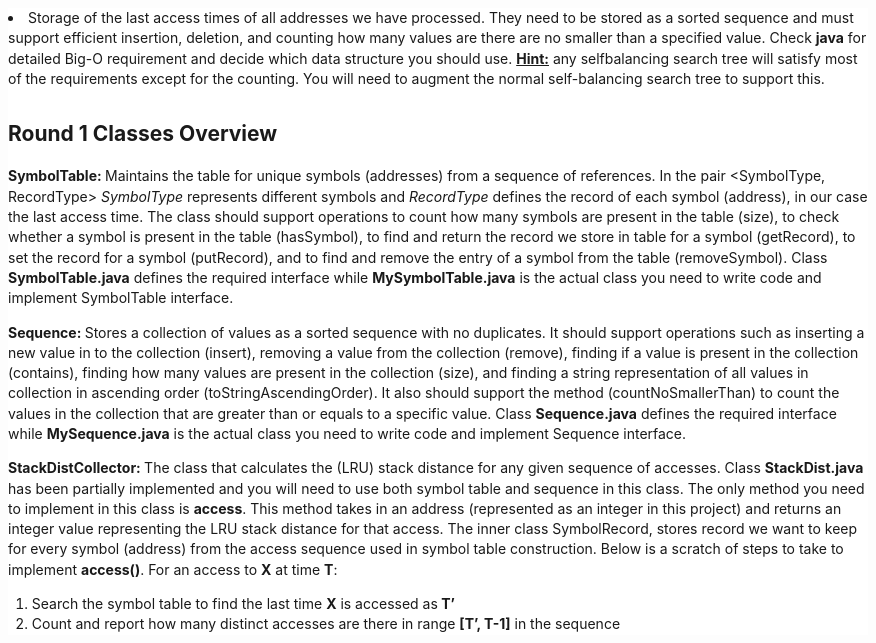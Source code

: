  <li>Storage of the last access times of all addresses we have processed. They need to be stored as a sorted sequence and must support efficient insertion, deletion, and counting how many values are there are no smaller than a specified value.  Check <strong>java</strong> for detailed Big-O requirement and decide which data structure you should use.  <strong><u>Hint:</u></strong> any selfbalancing search tree will satisfy most of the requirements except for the counting. You will need to augment the normal self-balancing search tree to support this.</li>

</ol>

<strong> </strong>

<h2>Round 1 Classes Overview</h2>

<strong> </strong>

<strong>SymbolTable: </strong>Maintains the table for unique symbols (addresses) from a sequence of references. In the pair &lt;SymbolType, RecordType&gt; <em>SymbolType</em> represents different symbols and <em>RecordType</em> defines the record of each symbol (address), in our case the last access time. The class should support operations to count how many symbols are present in the table (size), to check whether a symbol is present in the table (hasSymbol), to find and return the record we store in table for a symbol (getRecord), to set the record for a symbol (putRecord), and to find and remove the entry of a symbol from the table (removeSymbol). Class <strong>SymbolTable.java</strong> defines the required interface while <strong>MySymbolTable.java</strong> is the actual class you need to write code and implement SymbolTable interface.

<strong> </strong>

<strong>Sequence: </strong>Stores a collection of values as a sorted sequence with no duplicates. It should support operations such as inserting a new value in to the collection (insert), removing a value from the collection (remove), finding if a value is present in the collection (contains), finding how many values are present in the collection (size), and finding a string representation of all values in collection in ascending order (toStringAscendingOrder). It also should support the method (countNoSmallerThan) to count the values in the collection that are greater than or equals to a specific value. Class <strong>Sequence.java</strong> defines the required interface while <strong>MySequence.java</strong> is the actual class you need to write code and implement Sequence interface.




<strong> </strong>

<strong>StackDistCollector: </strong>The class that calculates the (LRU) stack distance for any given sequence of accesses. Class <strong>StackDist.java</strong> has been partially implemented and you will need to use both symbol table and sequence in this class. The only method you need to implement in this class is <strong>access</strong>. This method takes in an address (represented as an integer in this project) and returns an integer value representing the LRU stack distance for that access. The inner class SymbolRecord, stores record we want to keep for every symbol (address) from the access sequence used in symbol table construction. Below is a scratch of steps to take to implement <strong>access()</strong>.  For an access to <strong>X</strong> at time <strong>T</strong>:

<ol>

 <li>Search the symbol table to find the last time <strong>X</strong> is accessed as<strong> T’ </strong></li>

 <li>Count and report how many distinct accesses are there in range <strong>[T’, T-1]</strong> in the sequence</li>
